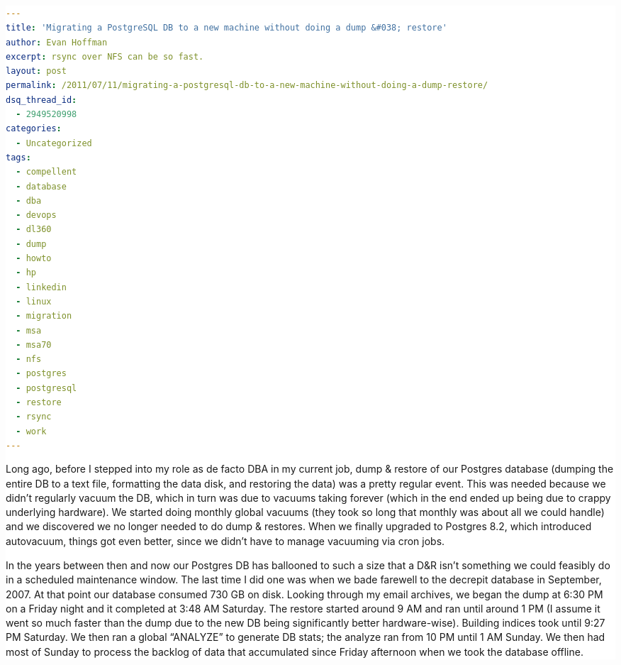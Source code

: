 ```yaml
---
title: 'Migrating a PostgreSQL DB to a new machine without doing a dump &#038; restore'
author: Evan Hoffman
excerpt: rsync over NFS can be so fast.
layout: post
permalink: /2011/07/11/migrating-a-postgresql-db-to-a-new-machine-without-doing-a-dump-restore/
dsq_thread_id:
  - 2949520998
categories:
  - Uncategorized
tags:
  - compellent
  - database
  - dba
  - devops
  - dl360
  - dump
  - howto
  - hp
  - linkedin
  - linux
  - migration
  - msa
  - msa70
  - nfs
  - postgres
  - postgresql
  - restore
  - rsync
  - work
---
```

Long ago, before I stepped into my role as de facto DBA in my current job, dump &#038; restore of our Postgres database (dumping the entire DB to a text file, formatting the data disk, and restoring the data) was a pretty regular event. This was needed because we didn&#8217;t regularly vacuum the DB, which in turn was due to vacuums taking forever (which in the end ended up being due to crappy underlying hardware). We started doing monthly global vacuums (they took so long that monthly was about all we could handle) and we discovered we no longer needed to do dump &#038; restores. When we finally upgraded to Postgres 8.2, which introduced autovacuum, things got even better, since we didn&#8217;t have to manage vacuuming via cron jobs.  


  
In the years between then and now our Postgres DB has ballooned to such a size that a D&#038;R isn&#8217;t something we could feasibly do in a scheduled maintenance window. The last time I did one was when we bade farewell to the decrepit database in September, 2007. At that point our database consumed 730 GB on disk. Looking through my email archives, we began the dump at 6:30 PM on a Friday night and it completed at 3:48 AM Saturday. The restore started around 9 AM and ran until around 1 PM (I assume it went so much faster than the dump due to the new DB being significantly better hardware-wise). Building indices took until 9:27 PM Saturday. We then ran a global &#8220;ANALYZE&#8221; to generate DB stats; the analyze ran from 10 PM until 1 AM Sunday. We then had most of Sunday to process the backlog of data that accumulated since Friday afternoon when we took the database offline.
